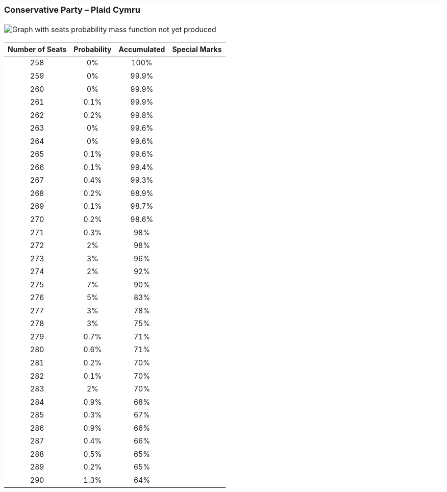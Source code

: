 ### Conservative Party – Plaid Cymru

![Graph with seats probability mass function not yet produced](2018-04-12-ComRes-coalitions-seats-pmf-con–pc.png "Seats Probability Mass Function")

| Number of Seats | Probability | Accumulated | Special Marks |
|:---------------:|:-----------:|:-----------:|:-------------:|
| 258 | 0% | 100% |  |
| 259 | 0% | 99.9% |  |
| 260 | 0% | 99.9% |  |
| 261 | 0.1% | 99.9% |  |
| 262 | 0.2% | 99.8% |  |
| 263 | 0% | 99.6% |  |
| 264 | 0% | 99.6% |  |
| 265 | 0.1% | 99.6% |  |
| 266 | 0.1% | 99.4% |  |
| 267 | 0.4% | 99.3% |  |
| 268 | 0.2% | 98.9% |  |
| 269 | 0.1% | 98.7% |  |
| 270 | 0.2% | 98.6% |  |
| 271 | 0.3% | 98% |  |
| 272 | 2% | 98% |  |
| 273 | 3% | 96% |  |
| 274 | 2% | 92% |  |
| 275 | 7% | 90% |  |
| 276 | 5% | 83% |  |
| 277 | 3% | 78% |  |
| 278 | 3% | 75% |  |
| 279 | 0.7% | 71% |  |
| 280 | 0.6% | 71% |  |
| 281 | 0.2% | 70% |  |
| 282 | 0.1% | 70% |  |
| 283 | 2% | 70% |  |
| 284 | 0.9% | 68% |  |
| 285 | 0.3% | 67% |  |
| 286 | 0.9% | 66% |  |
| 287 | 0.4% | 66% |  |
| 288 | 0.5% | 65% |  |
| 289 | 0.2% | 65% |  |
| 290 | 1.3% | 64% |  |